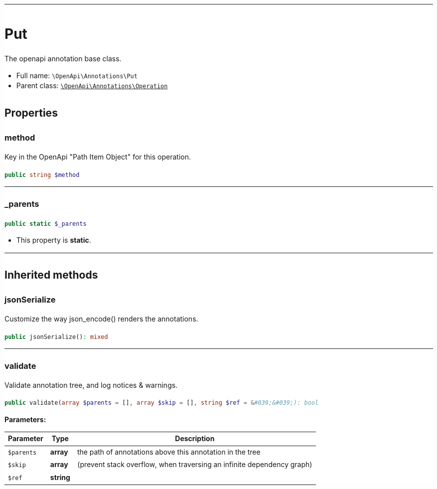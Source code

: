 ***

# Put

The openapi annotation base class.

* Full name: `\OpenApi\Annotations\Put`
* Parent class: [`\OpenApi\Annotations\Operation`](./Operation.md)

## Properties

### method

Key in the OpenApi "Path Item Object" for this operation.

```php
public string $method
```

***

### _parents

```php
public static $_parents
```

* This property is **static**.

***

## Inherited methods

### jsonSerialize

Customize the way json_encode() renders the annotations.

```php
public jsonSerialize(): mixed
```

***

### validate

Validate annotation tree, and log notices & warnings.

```php
public validate(array $parents = [], array $skip = [], string $ref = &#039;&#039;): bool
```

**Parameters:**

| Parameter | Type | Description |
|-----------|------|-------------|
| `$parents` | **array** | the path of annotations above this annotation in the tree |
| `$skip` | **array** | (prevent stack overflow, when traversing an infinite dependency graph) |
| `$ref` | **string** |  |
